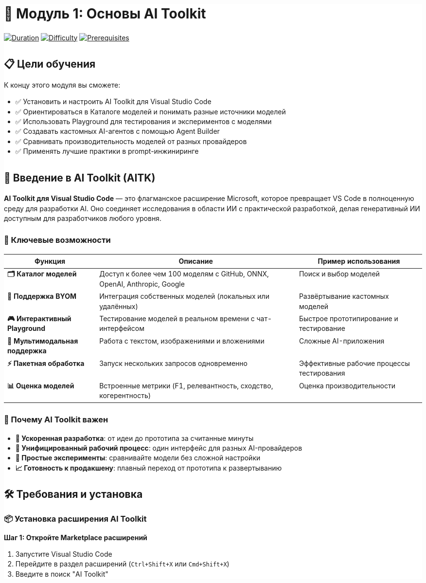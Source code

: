 
# 🚀 Модуль 1: Основы AI Toolkit

[![Duration](https://img.shields.io/badge/Duration-15%20minutes-blue.svg)]()
[![Difficulty](https://img.shields.io/badge/Difficulty-Beginner-green.svg)]()
[![Prerequisites](https://img.shields.io/badge/Prerequisites-VS%20Code-orange.svg)]()

## 📋 Цели обучения

К концу этого модуля вы сможете:
- ✅ Установить и настроить AI Toolkit для Visual Studio Code
- ✅ Ориентироваться в Каталоге моделей и понимать разные источники моделей
- ✅ Использовать Playground для тестирования и экспериментов с моделями
- ✅ Создавать кастомных AI-агентов с помощью Agent Builder
- ✅ Сравнивать производительность моделей от разных провайдеров
- ✅ Применять лучшие практики в prompt-инжиниринге

## 🧠 Введение в AI Toolkit (AITK)

**AI Toolkit для Visual Studio Code** — это флагманское расширение Microsoft, которое превращает VS Code в полноценную среду для разработки AI. Оно соединяет исследования в области ИИ с практической разработкой, делая генеративный ИИ доступным для разработчиков любого уровня.

### 🌟 Ключевые возможности

| Функция | Описание | Пример использования |
|---------|-------------|----------|
| **🗂️ Каталог моделей** | Доступ к более чем 100 моделям с GitHub, ONNX, OpenAI, Anthropic, Google | Поиск и выбор моделей |
| **🔌 Поддержка BYOM** | Интеграция собственных моделей (локальных или удалённых) | Развёртывание кастомных моделей |
| **🎮 Интерактивный Playground** | Тестирование моделей в реальном времени с чат-интерфейсом | Быстрое прототипирование и тестирование |
| **📎 Мультимодальная поддержка** | Работа с текстом, изображениями и вложениями | Сложные AI-приложения |
| **⚡ Пакетная обработка** | Запуск нескольких запросов одновременно | Эффективные рабочие процессы тестирования |
| **📊 Оценка моделей** | Встроенные метрики (F1, релевантность, сходство, когерентность) | Оценка производительности |

### 🎯 Почему AI Toolkit важен

- **🚀 Ускоренная разработка**: от идеи до прототипа за считанные минуты
- **🔄 Унифицированный рабочий процесс**: один интерфейс для разных AI-провайдеров
- **🧪 Простые эксперименты**: сравнивайте модели без сложной настройки
- **📈 Готовность к продакшену**: плавный переход от прототипа к развертыванию

## 🛠️ Требования и установка

### 📦 Установка расширения AI Toolkit

**Шаг 1: Откройте Marketplace расширений**
1. Запустите Visual Studio Code
2. Перейдите в раздел расширений (`Ctrl+Shift+X` или `Cmd+Shift+X`)
3. Введите в поиск "AI Toolkit"
